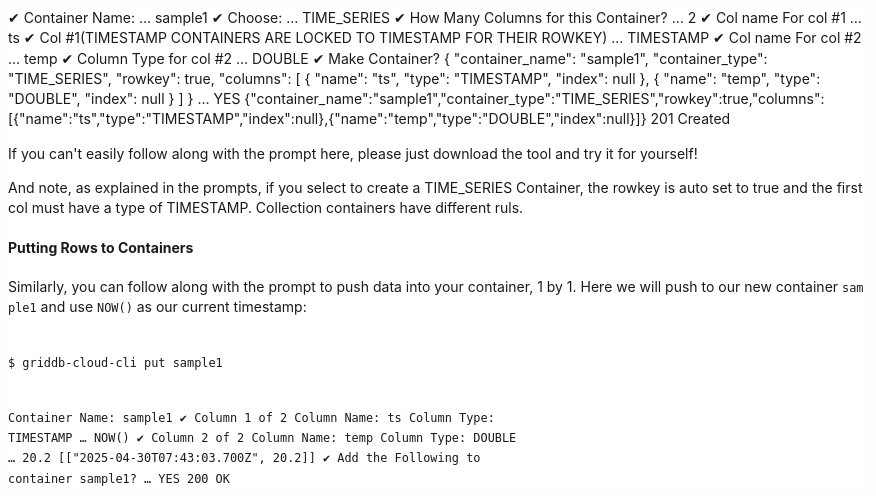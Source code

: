 
✔ Container Name: … sample1
✔ Choose: … TIME_SERIES
✔ How Many Columns for this Container? … 2
✔ Col name For col #1 … ts
✔ Col #1(TIMESTAMP CONTAINERS ARE LOCKED TO TIMESTAMP FOR THEIR ROWKEY) … TIMESTAMP
✔ Col name For col #2 … temp
✔ Column Type for col #2 … DOUBLE
✔ Make Container? 
{
    "container_name": "sample1",
    "container_type": "TIME_SERIES",
    "rowkey": true,
    "columns": [
        {
            "name": "ts",
            "type": "TIMESTAMP",
            "index": null
        },
        {
            "name": "temp",
            "type": "DOUBLE",
            "index": null
        }
    ]
} … YES
{"container_name":"sample1","container_type":"TIME_SERIES","rowkey":true,"columns":[{"name":"ts","type":"TIMESTAMP","index":null},{"name":"temp","type":"DOUBLE","index":null}]}
201 Created</code></pre>
</div>

If you can't easily follow along with the prompt here, please just download the tool and try it for yourself!

And note, as explained in the prompts, if you select to create a TIME_SERIES Container, the rowkey is auto set to true and the first col must have a type of TIMESTAMP. Collection containers have different ruls.

#### Putting Rows to Containers

Similarly, you can follow along with the prompt to push data into your container, 1 by 1. Here we will push to our new container `sample1` and use `NOW()` as our current timestamp: 

<div class="clipboard">
<pre><code class="language-sh"> 
$ griddb-cloud-cli put sample1

Container Name: sample1
✔ Column 1 of 2
 Column Name: ts
 Column Type: TIMESTAMP … NOW()
✔ Column 2 of 2
 Column Name: temp
 Column Type: DOUBLE … 20.2
[["2025-04-30T07:43:03.700Z",  20.2]]
✔ Add the Following to container sample1? … YES
200 OK</code></pre>
</div>
